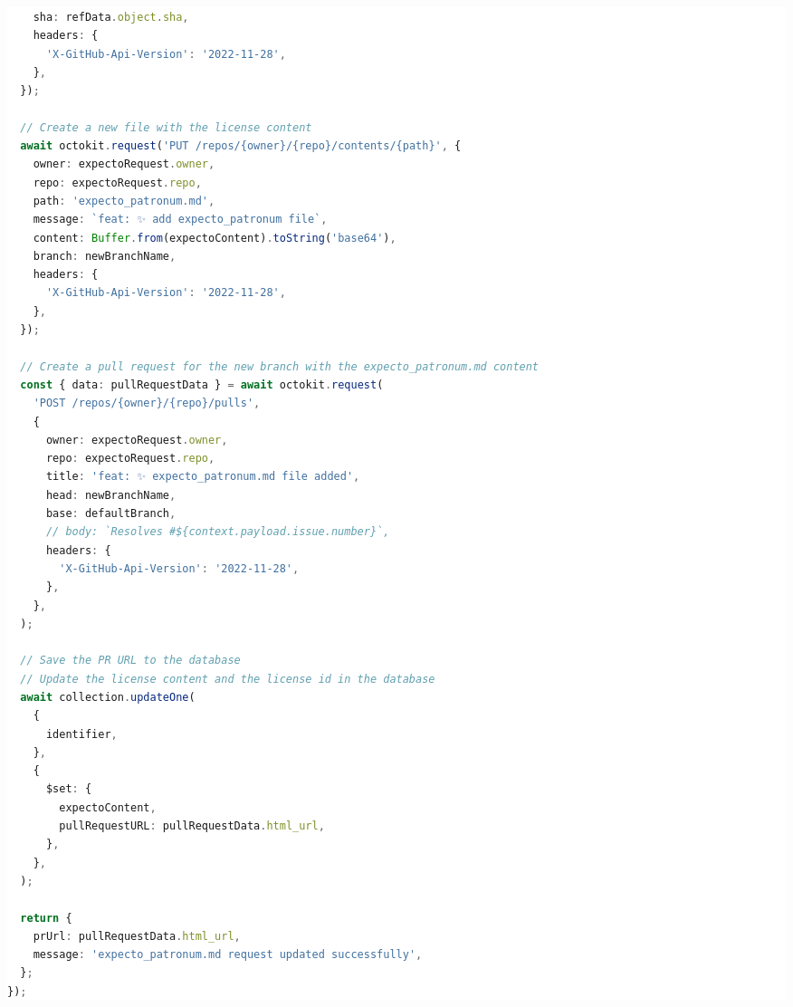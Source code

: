 ```typescript
    sha: refData.object.sha,
    headers: {
      'X-GitHub-Api-Version': '2022-11-28',
    },
  });

  // Create a new file with the license content
  await octokit.request('PUT /repos/{owner}/{repo}/contents/{path}', {
    owner: expectoRequest.owner,
    repo: expectoRequest.repo,
    path: 'expecto_patronum.md',
    message: `feat: ✨ add expecto_patronum file`,
    content: Buffer.from(expectoContent).toString('base64'),
    branch: newBranchName,
    headers: {
      'X-GitHub-Api-Version': '2022-11-28',
    },
  });

  // Create a pull request for the new branch with the expecto_patronum.md content
  const { data: pullRequestData } = await octokit.request(
    'POST /repos/{owner}/{repo}/pulls',
    {
      owner: expectoRequest.owner,
      repo: expectoRequest.repo,
      title: 'feat: ✨ expecto_patronum.md file added',
      head: newBranchName,
      base: defaultBranch,
      // body: `Resolves #${context.payload.issue.number}`,
      headers: {
        'X-GitHub-Api-Version': '2022-11-28',
      },
    },
  );

  // Save the PR URL to the database
  // Update the license content and the license id in the database
  await collection.updateOne(
    {
      identifier,
    },
    {
      $set: {
        expectoContent,
        pullRequestURL: pullRequestData.html_url,
      },
    },
  );

  return {
    prUrl: pullRequestData.html_url,
    message: 'expecto_patronum.md request updated successfully',
  };
});
```
